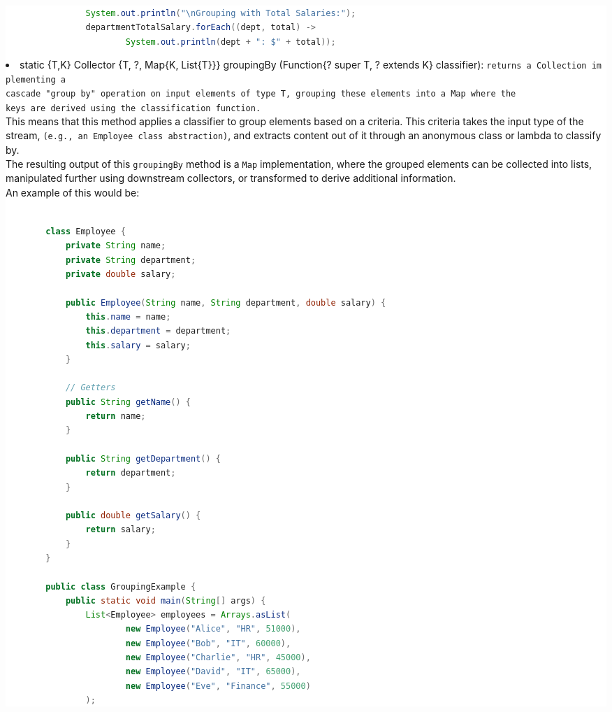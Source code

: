 ```Java
                System.out.println("\nGrouping with Total Salaries:");
                departmentTotalSalary.forEach((dept, total) ->
                        System.out.println(dept + ": $" + total));

```
</procedure>
</li>
<li><format color="Orange">static {T,K} Collector {T, ?, Map{K, List{T}}} groupingBy
(Function{? super T, ? extends K} classifier)</format>: <code>returns a Collection implementing a 
cascade "group by" operation on input elements of type T, grouping these elements into a Map where the 
keys are derived using the classification function.</code>
<br/>
This means that this method applies a classifier to group elements based on a criteria. 
This criteria takes the input type of the stream, <code>(e.g., an Employee class abstraction)</code>, and extracts 
content out of it through an anonymous class or lambda to classify by.  
<br/>
The resulting output of this <code>groupingBy</code> method is a <code>Map</code> implementation, where the grouped elements can be 
collected into lists, manipulated further using downstream collectors, or transformed to derive additional information.
<br/>
An example of this would be:

<procedure collapsible="true" title="Simple GroupingBy Examples">

```Java

        class Employee {
            private String name;
            private String department;
            private double salary;

            public Employee(String name, String department, double salary) {
                this.name = name;
                this.department = department;
                this.salary = salary;
            }

            // Getters
            public String getName() {
                return name;
            }

            public String getDepartment() {
                return department;
            }

            public double getSalary() {
                return salary;
            }
        }

        public class GroupingExample {
            public static void main(String[] args) {
                List<Employee> employees = Arrays.asList(
                        new Employee("Alice", "HR", 51000),
                        new Employee("Bob", "IT", 60000),
                        new Employee("Charlie", "HR", 45000),
                        new Employee("David", "IT", 65000),
                        new Employee("Eve", "Finance", 55000)
                );

```